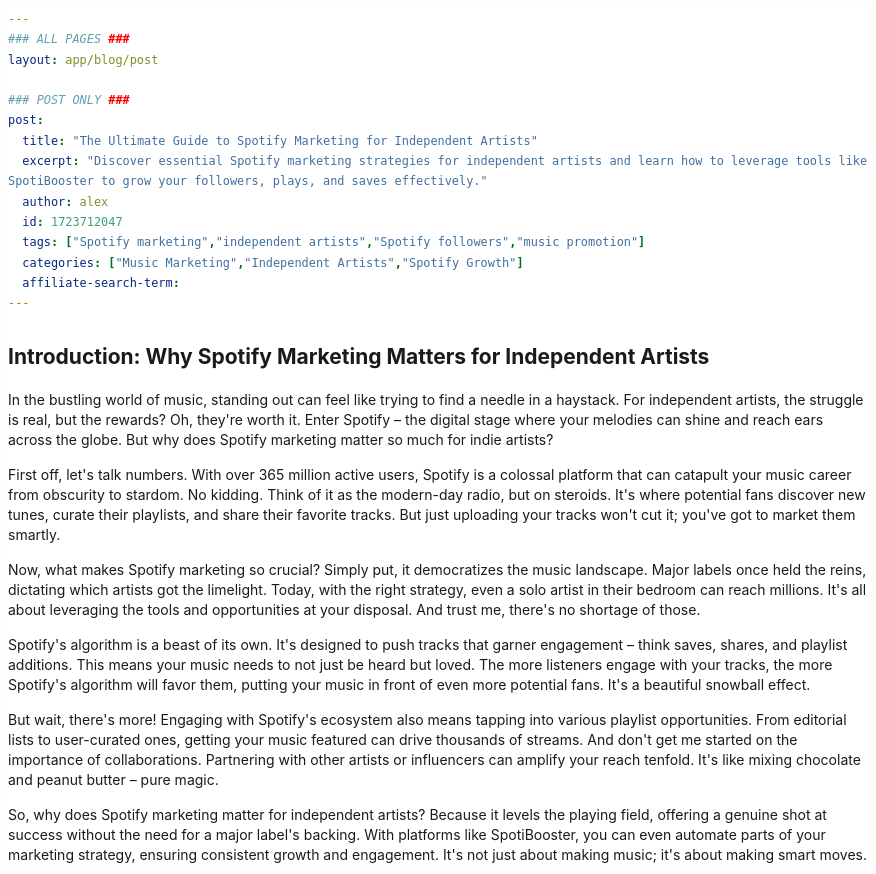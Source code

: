 ```yaml
---
### ALL PAGES ###
layout: app/blog/post

### POST ONLY ###
post:
  title: "The Ultimate Guide to Spotify Marketing for Independent Artists"
  excerpt: "Discover essential Spotify marketing strategies for independent artists and learn how to leverage tools like SpotiBooster to grow your followers, plays, and saves effectively."
  author: alex
  id: 1723712047
  tags: ["Spotify marketing","independent artists","Spotify followers","music promotion"]
  categories: ["Music Marketing","Independent Artists","Spotify Growth"]
  affiliate-search-term: 
---
```


## Introduction: Why Spotify Marketing Matters for Independent Artists

In the bustling world of music, standing out can feel like trying to find a needle in a haystack. For independent artists, the struggle is real, but the rewards? Oh, they're worth it. Enter Spotify – the digital stage where your melodies can shine and reach ears across the globe. But why does Spotify marketing matter so much for indie artists?

First off, let's talk numbers. With over 365 million active users, Spotify is a colossal platform that can catapult your music career from obscurity to stardom. No kidding. Think of it as the modern-day radio, but on steroids. It's where potential fans discover new tunes, curate their playlists, and share their favorite tracks. But just uploading your tracks won't cut it; you've got to market them smartly.

Now, what makes Spotify marketing so crucial? Simply put, it democratizes the music landscape. Major labels once held the reins, dictating which artists got the limelight. Today, with the right strategy, even a solo artist in their bedroom can reach millions. It's all about leveraging the tools and opportunities at your disposal. And trust me, there's no shortage of those.

Spotify's algorithm is a beast of its own. It's designed to push tracks that garner engagement – think saves, shares, and playlist additions. This means your music needs to not just be heard but loved. The more listeners engage with your tracks, the more Spotify's algorithm will favor them, putting your music in front of even more potential fans. It's a beautiful snowball effect.

But wait, there's more! Engaging with Spotify's ecosystem also means tapping into various playlist opportunities. From editorial lists to user-curated ones, getting your music featured can drive thousands of streams. And don't get me started on the importance of collaborations. Partnering with other artists or influencers can amplify your reach tenfold. It's like mixing chocolate and peanut butter – pure magic.

So, why does Spotify marketing matter for independent artists? Because it levels the playing field, offering a genuine shot at success without the need for a major label's backing. With platforms like SpotiBooster, you can even automate parts of your marketing strategy, ensuring consistent growth and engagement. It's not just about making music; it's about making smart moves.

